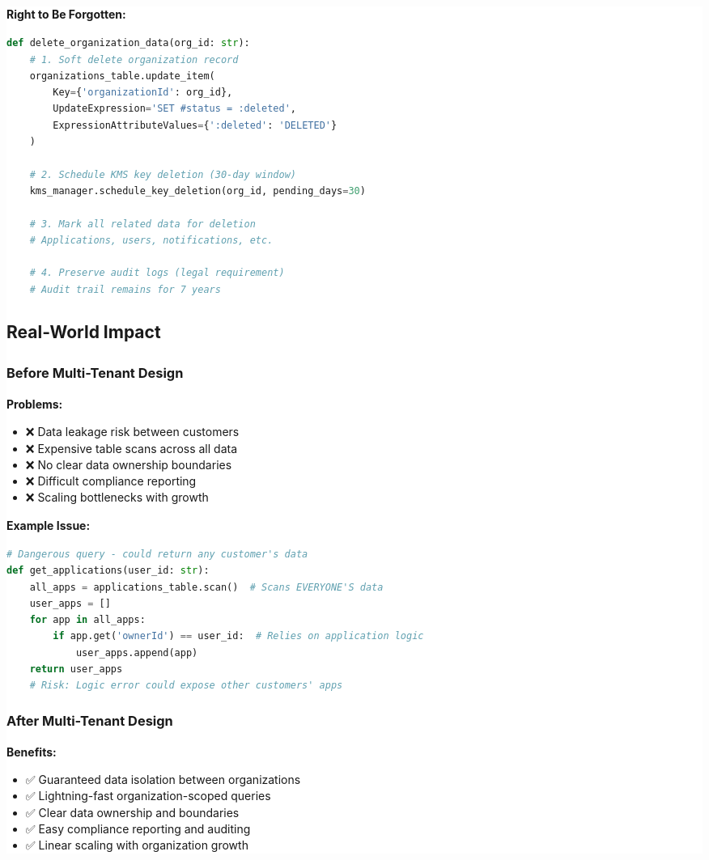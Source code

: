 **Right to Be Forgotten:**
```python
def delete_organization_data(org_id: str):
    # 1. Soft delete organization record
    organizations_table.update_item(
        Key={'organizationId': org_id},
        UpdateExpression='SET #status = :deleted',
        ExpressionAttributeValues={':deleted': 'DELETED'}
    )
    
    # 2. Schedule KMS key deletion (30-day window)
    kms_manager.schedule_key_deletion(org_id, pending_days=30)
    
    # 3. Mark all related data for deletion
    # Applications, users, notifications, etc.
    
    # 4. Preserve audit logs (legal requirement)
    # Audit trail remains for 7 years
```

## Real-World Impact

### Before Multi-Tenant Design

**Problems:**
- ❌ Data leakage risk between customers
- ❌ Expensive table scans across all data
- ❌ No clear data ownership boundaries  
- ❌ Difficult compliance reporting
- ❌ Scaling bottlenecks with growth

**Example Issue:**
```python
# Dangerous query - could return any customer's data
def get_applications(user_id: str):
    all_apps = applications_table.scan()  # Scans EVERYONE'S data
    user_apps = []
    for app in all_apps:
        if app.get('ownerId') == user_id:  # Relies on application logic
            user_apps.append(app)
    return user_apps
    # Risk: Logic error could expose other customers' apps
```

### After Multi-Tenant Design

**Benefits:**
- ✅ Guaranteed data isolation between organizations
- ✅ Lightning-fast organization-scoped queries  
- ✅ Clear data ownership and boundaries
- ✅ Easy compliance reporting and auditing
- ✅ Linear scaling with organization growth
